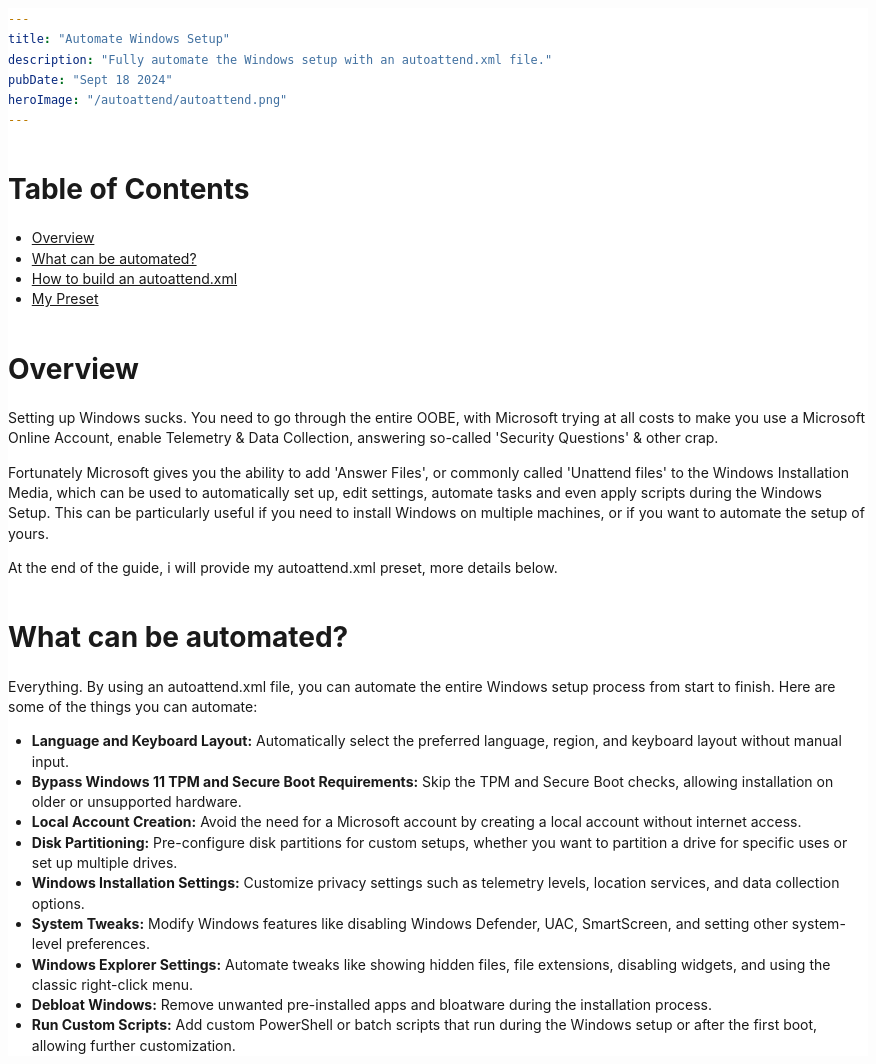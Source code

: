 ```yaml
---
title: "Automate Windows Setup"
description: "Fully automate the Windows setup with an autoattend.xml file."
pubDate: "Sept 18 2024"
heroImage: "/autoattend/autoattend.png"
---
```


# Table of Contents

- [Overview](#overview)
- [What can be automated?](#what-can-be-automated)
- [How to build an autoattend.xml](#how-to-build-an-autoattendxml)
- [My Preset](#my-preset)

# Overview

Setting up Windows sucks. You need to go through the entire OOBE, with Microsoft trying at all costs to make you use a Microsoft Online Account, enable Telemetry & Data Collection, answering so-called 'Security Questions' & other crap.

Fortunately Microsoft gives you the ability to add 'Answer Files', or commonly called 'Unattend files' to the Windows Installation Media, which can be used to automatically set up, edit settings, automate tasks and even apply scripts during the Windows Setup. This can be particularly useful if you need to install Windows on multiple machines, or if you want to automate the setup of yours.

At the end of the guide, i will provide my autoattend.xml preset, more details below.

# What can be automated?

Everything. By using an autoattend.xml file, you can automate the entire Windows setup process from start to finish. Here are some of the things you can automate:

- **Language and Keyboard Layout:** Automatically select the preferred language, region, and keyboard layout without manual input.
- **Bypass Windows 11 TPM and Secure Boot Requirements:** Skip the TPM and Secure Boot checks, allowing installation on older or unsupported hardware.
- **Local Account Creation:** Avoid the need for a Microsoft account by creating a local account without internet access.
- **Disk Partitioning:** Pre-configure disk partitions for custom setups, whether you want to partition a drive for specific uses or set up multiple drives.
- **Windows Installation Settings:** Customize privacy settings such as telemetry levels, location services, and data collection options.
- **System Tweaks:** Modify Windows features like disabling Windows Defender, UAC, SmartScreen, and setting other system-level preferences.
- **Windows Explorer Settings:** Automate tweaks like showing hidden files, file extensions, disabling widgets, and using the classic right-click menu.
- **Debloat Windows:** Remove unwanted pre-installed apps and bloatware during the installation process.
- **Run Custom Scripts:** Add custom PowerShell or batch scripts that run during the Windows setup or after the first boot, allowing further customization.
